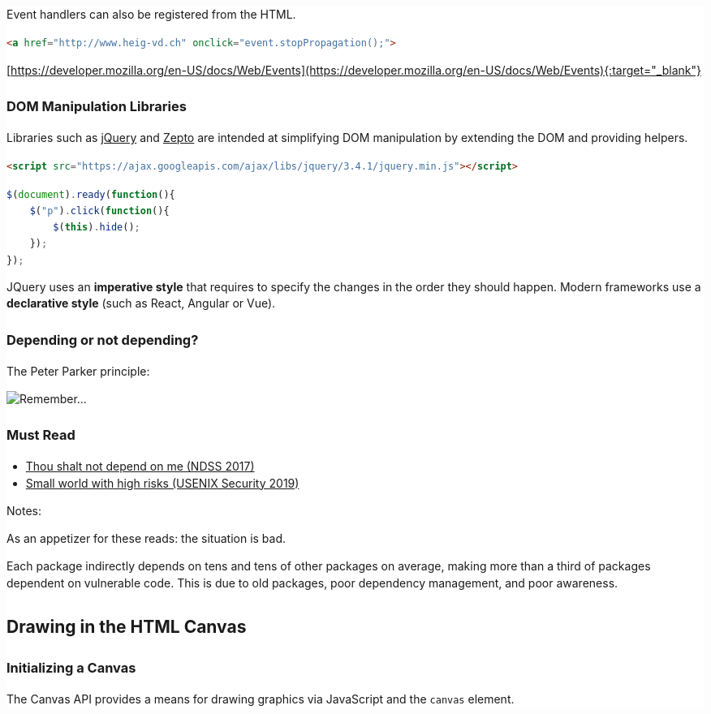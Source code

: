 Event handlers can also be registered from the HTML.

```html
<a href="http://www.heig-vd.ch" onclick="event.stopPropagation();">
```

[https://developer.mozilla.org/en-US/docs/Web/Events](https://developer.mozilla.org/en-US/docs/Web/Events){:target="_blank"}
                        
### DOM Manipulation Libraries

Libraries such as [jQuery](https://jquery.com/) and [Zepto](https://jquery.com/) are intended at simplifying DOM manipulation by extending the DOM and providing helpers.

```html
<script src="https://ajax.googleapis.com/ajax/libs/jquery/3.4.1/jquery.min.js"></script>
```

```js
$(document).ready(function(){
    $("p").click(function(){
        $(this).hide();
    });
});
```

JQuery uses an **imperative style** that requires to specify the changes in the order they should happen. Modern frameworks use a **declarative style** (such as React, Angular or Vue).
                        
### Depending or not depending?

The Peter Parker principle:

<img src="https://media.giphy.com/media/10KIsXhwdoerHW/giphy.gif" alt="Remember..." />

### Must Read
- [Thou shalt not depend on me (NDSS 2017)](https://blog.acolyer.org/2017/03/07/thou-shalt-not-depend-on-me-analysing-the-use-of-outdated-JavaScript-libraries-on-the-web/)
- [Small world with high risks (USENIX Security 2019)](https://blog.acolyer.org/2019/09/30/small-world-with-high-risks/)

Notes:

As an appetizer for these reads: the situation is bad.

Each package indirectly depends on tens and tens of other packages on average, making more than a third of packages dependent on vulnerable code. This is due to old packages, poor dependency management, and poor awareness.

                        
## Drawing in the HTML Canvas

### Initializing a Canvas

The Canvas API provides a means for drawing graphics via JavaScript and the `canvas` element.
